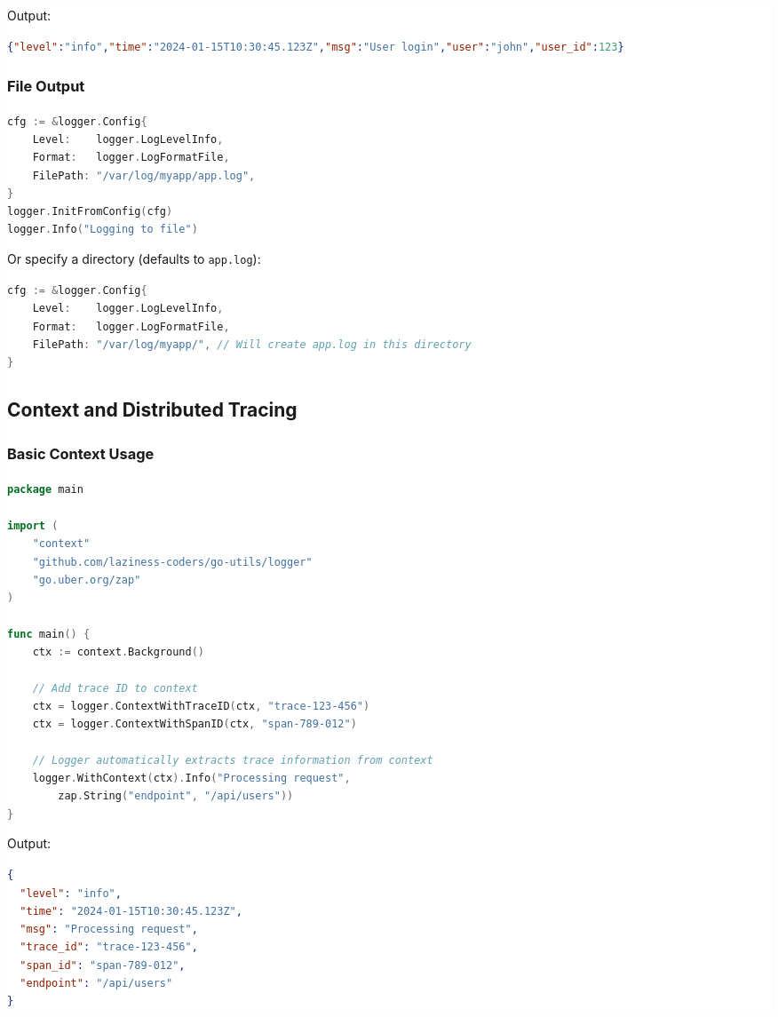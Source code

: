 Output:
```json
{"level":"info","time":"2024-01-15T10:30:45.123Z","msg":"User login","user":"john","user_id":123}
```

### File Output

```go
cfg := &logger.Config{
    Level:    logger.LogLevelInfo,
    Format:   logger.LogFormatFile,
    FilePath: "/var/log/myapp/app.log",
}
logger.InitFromConfig(cfg)
logger.Info("Logging to file")
```

Or specify a directory (defaults to `app.log`):

```go
cfg := &logger.Config{
    Level:    logger.LogLevelInfo,
    Format:   logger.LogFormatFile,
    FilePath: "/var/log/myapp/", // Will create app.log in this directory
}
```

## Context and Distributed Tracing

### Basic Context Usage

```go
package main

import (
    "context"
    "github.com/laziness-coders/go-utils/logger"
    "go.uber.org/zap"
)

func main() {
    ctx := context.Background()
    
    // Add trace ID to context
    ctx = logger.ContextWithTraceID(ctx, "trace-123-456")
    ctx = logger.ContextWithSpanID(ctx, "span-789-012")
    
    // Logger automatically extracts trace information from context
    logger.WithContext(ctx).Info("Processing request", 
        zap.String("endpoint", "/api/users"))
}
```

Output:
```json
{
  "level": "info",
  "time": "2024-01-15T10:30:45.123Z",
  "msg": "Processing request",
  "trace_id": "trace-123-456",
  "span_id": "span-789-012",
  "endpoint": "/api/users"
}
```

